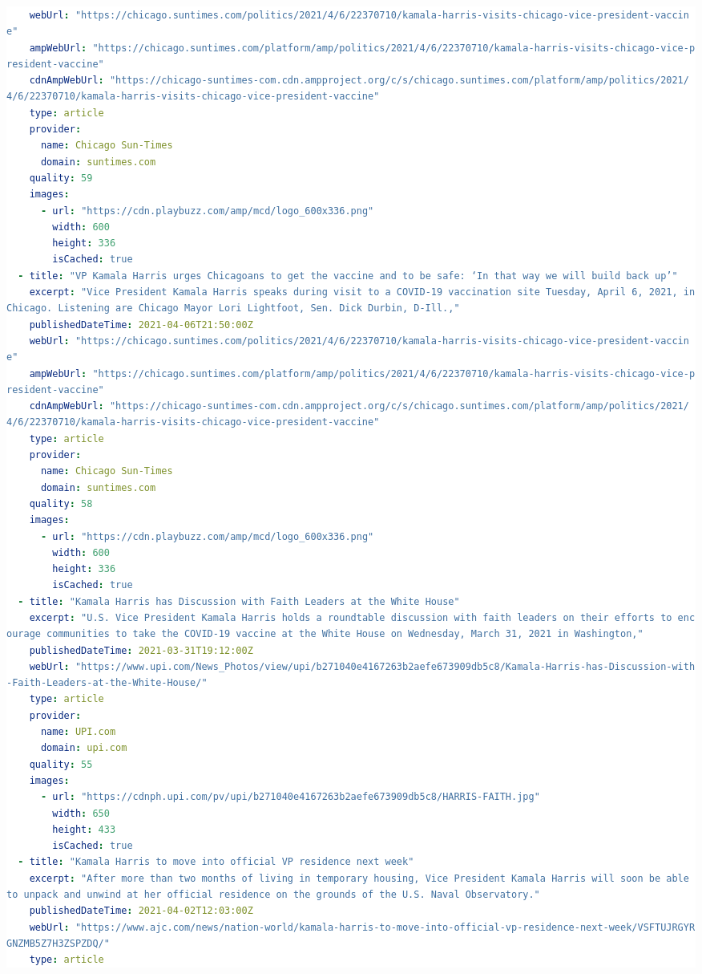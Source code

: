 ```yaml
    webUrl: "https://chicago.suntimes.com/politics/2021/4/6/22370710/kamala-harris-visits-chicago-vice-president-vaccine"
    ampWebUrl: "https://chicago.suntimes.com/platform/amp/politics/2021/4/6/22370710/kamala-harris-visits-chicago-vice-president-vaccine"
    cdnAmpWebUrl: "https://chicago-suntimes-com.cdn.ampproject.org/c/s/chicago.suntimes.com/platform/amp/politics/2021/4/6/22370710/kamala-harris-visits-chicago-vice-president-vaccine"
    type: article
    provider:
      name: Chicago Sun-Times
      domain: suntimes.com
    quality: 59
    images:
      - url: "https://cdn.playbuzz.com/amp/mcd/logo_600x336.png"
        width: 600
        height: 336
        isCached: true
  - title: "VP Kamala Harris urges Chicagoans to get the vaccine and to be safe: ‘In that way we will build back up’"
    excerpt: "Vice President Kamala Harris speaks during visit to a COVID-19 vaccination site Tuesday, April 6, 2021, in Chicago. Listening are Chicago Mayor Lori Lightfoot, Sen. Dick Durbin, D-Ill.,"
    publishedDateTime: 2021-04-06T21:50:00Z
    webUrl: "https://chicago.suntimes.com/politics/2021/4/6/22370710/kamala-harris-visits-chicago-vice-president-vaccine"
    ampWebUrl: "https://chicago.suntimes.com/platform/amp/politics/2021/4/6/22370710/kamala-harris-visits-chicago-vice-president-vaccine"
    cdnAmpWebUrl: "https://chicago-suntimes-com.cdn.ampproject.org/c/s/chicago.suntimes.com/platform/amp/politics/2021/4/6/22370710/kamala-harris-visits-chicago-vice-president-vaccine"
    type: article
    provider:
      name: Chicago Sun-Times
      domain: suntimes.com
    quality: 58
    images:
      - url: "https://cdn.playbuzz.com/amp/mcd/logo_600x336.png"
        width: 600
        height: 336
        isCached: true
  - title: "Kamala Harris has Discussion with Faith Leaders at the White House"
    excerpt: "U.S. Vice President Kamala Harris holds a roundtable discussion with faith leaders on their efforts to encourage communities to take the COVID-19 vaccine at the White House on Wednesday, March 31, 2021 in Washington,"
    publishedDateTime: 2021-03-31T19:12:00Z
    webUrl: "https://www.upi.com/News_Photos/view/upi/b271040e4167263b2aefe673909db5c8/Kamala-Harris-has-Discussion-with-Faith-Leaders-at-the-White-House/"
    type: article
    provider:
      name: UPI.com
      domain: upi.com
    quality: 55
    images:
      - url: "https://cdnph.upi.com/pv/upi/b271040e4167263b2aefe673909db5c8/HARRIS-FAITH.jpg"
        width: 650
        height: 433
        isCached: true
  - title: "Kamala Harris to move into official VP residence next week"
    excerpt: "After more than two months of living in temporary housing, Vice President Kamala Harris will soon be able to unpack and unwind at her official residence on the grounds of the U.S. Naval Observatory."
    publishedDateTime: 2021-04-02T12:03:00Z
    webUrl: "https://www.ajc.com/news/nation-world/kamala-harris-to-move-into-official-vp-residence-next-week/VSFTUJRGYRGNZMB5Z7H3ZSPZDQ/"
    type: article
```